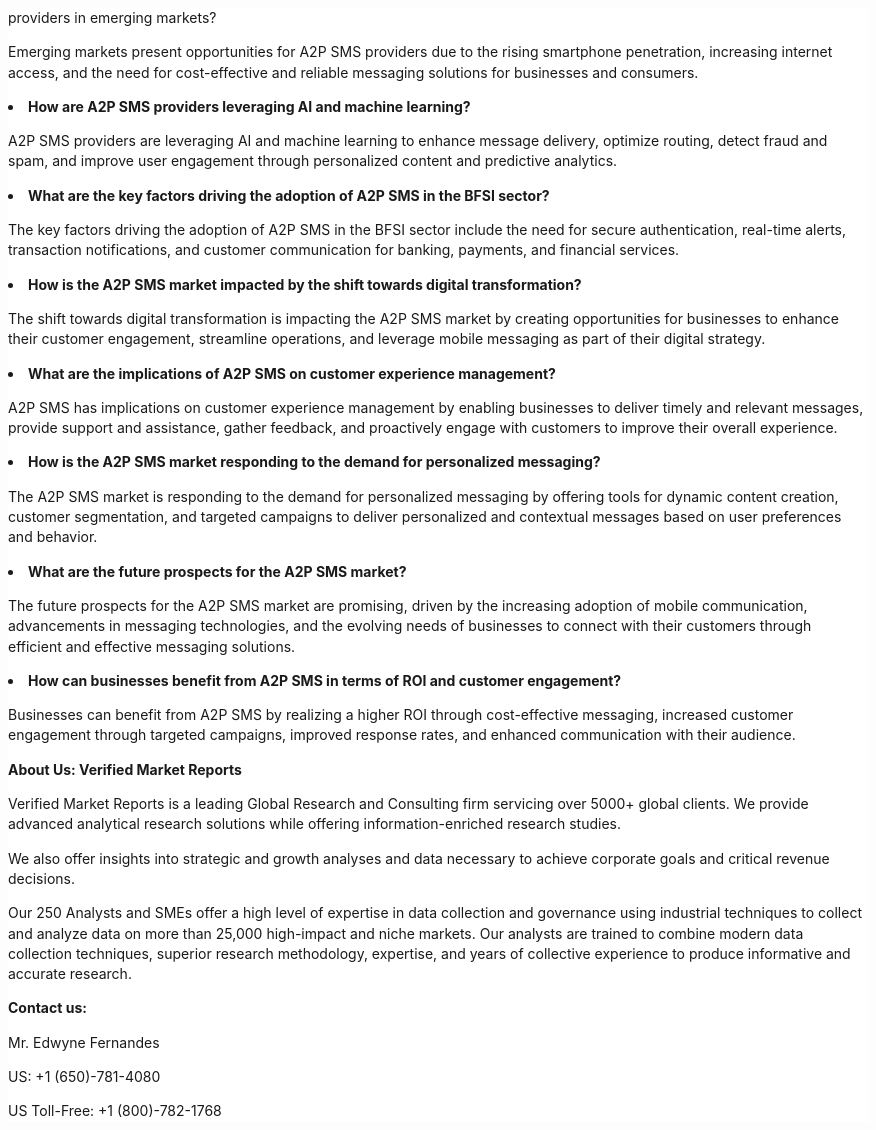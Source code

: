 providers in emerging markets?</strong> <p>Emerging markets present opportunities for A2P SMS providers due to the rising smartphone penetration, increasing internet access, and the need for cost-effective and reliable messaging solutions for businesses and consumers.</p> </li> <li> <strong>How are A2P SMS providers leveraging AI and machine learning?</strong> <p>A2P SMS providers are leveraging AI and machine learning to enhance message delivery, optimize routing, detect fraud and spam, and improve user engagement through personalized content and predictive analytics.</p> </li> <li> <strong>What are the key factors driving the adoption of A2P SMS in the BFSI sector?</strong> <p>The key factors driving the adoption of A2P SMS in the BFSI sector include the need for secure authentication, real-time alerts, transaction notifications, and customer communication for banking, payments, and financial services.</p> </li> <li> <strong>How is the A2P SMS market impacted by the shift towards digital transformation?</strong> <p>The shift towards digital transformation is impacting the A2P SMS market by creating opportunities for businesses to enhance their customer engagement, streamline operations, and leverage mobile messaging as part of their digital strategy.</p> </li> <li> <strong>What are the implications of A2P SMS on customer experience management?</strong> <p>A2P SMS has implications on customer experience management by enabling businesses to deliver timely and relevant messages, provide support and assistance, gather feedback, and proactively engage with customers to improve their overall experience.</p> </li> <li> <strong>How is the A2P SMS market responding to the demand for personalized messaging?</strong> <p>The A2P SMS market is responding to the demand for personalized messaging by offering tools for dynamic content creation, customer segmentation, and targeted campaigns to deliver personalized and contextual messages based on user preferences and behavior.</p> </li> <li> <strong>What are the future prospects for the A2P SMS market?</strong> <p>The future prospects for the A2P SMS market are promising, driven by the increasing adoption of mobile communication, advancements in messaging technologies, and the evolving needs of businesses to connect with their customers through efficient and effective messaging solutions.</p> </li> <li> <strong>How can businesses benefit from A2P SMS in terms of ROI and customer engagement?</strong> <p>Businesses can benefit from A2P SMS by realizing a higher ROI through cost-effective messaging, increased customer engagement through targeted campaigns, improved response rates, and enhanced communication with their audience.</p> </li> </ol></body></html></h3><p id="" class=""><strong>About Us: Verified Market Reports</strong></p><p id="" class="">Verified Market Reports is a leading Global Research and Consulting firm servicing over 5000+ global clients. We provide advanced analytical research solutions while offering information-enriched research studies.</p><p id="" class="">We also offer insights into strategic and growth analyses and data necessary to achieve corporate goals and critical revenue decisions.</p><p id="" class="">Our 250 Analysts and SMEs offer a high level of expertise in data collection and governance using industrial techniques to collect and analyze data on more than 25,000 high-impact and niche markets. Our analysts are trained to combine modern data collection techniques, superior research methodology, expertise, and years of collective experience to produce informative and accurate research.</p><p id="" class=""><strong>Contact us:</strong></p><p id="" class="">Mr. Edwyne Fernandes</p><p id="" class="">US: +1 (650)-781-4080</p><p id="" class="">US Toll-Free: +1 (800)-782-1768</p>
